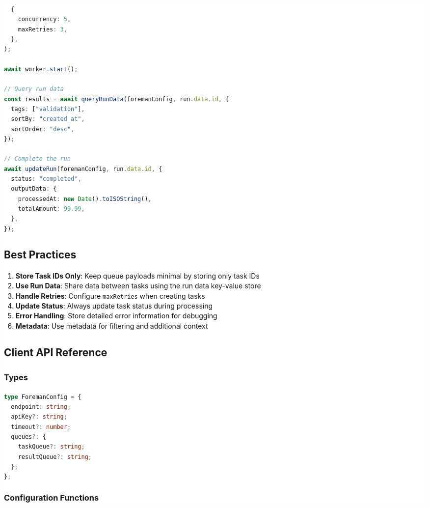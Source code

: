 ```typescript
  {
    concurrency: 5,
    maxRetries: 3,
  },
);

await worker.start();

// Query run data
const results = await queryRunData(foremanConfig, run.data.id, {
  tags: ["validation"],
  sortBy: "created_at",
  sortOrder: "desc",
});

// Complete the run
await updateRun(foremanConfig, run.data.id, {
  status: "completed",
  outputData: {
    processedAt: new Date().toISOString(),
    totalAmount: 99.99,
  },
});
```

## Best Practices

1. **Store Task IDs Only**: Keep queue payloads minimal by storing only task IDs
2. **Use Run Data**: Share data between tasks using the run data key-value store
3. **Handle Retries**: Configure `maxRetries` when creating tasks
4. **Update Status**: Always update task status during processing
5. **Error Handling**: Store detailed error information for debugging
6. **Metadata**: Use metadata for filtering and additional context

## Client API Reference

### Types

```typescript
type ForemanConfig = {
  endpoint: string;
  apiKey?: string;
  timeout?: number;
  queues?: {
    taskQueue?: string;
    resultQueue?: string;
  };
};
```

### Configuration Functions
